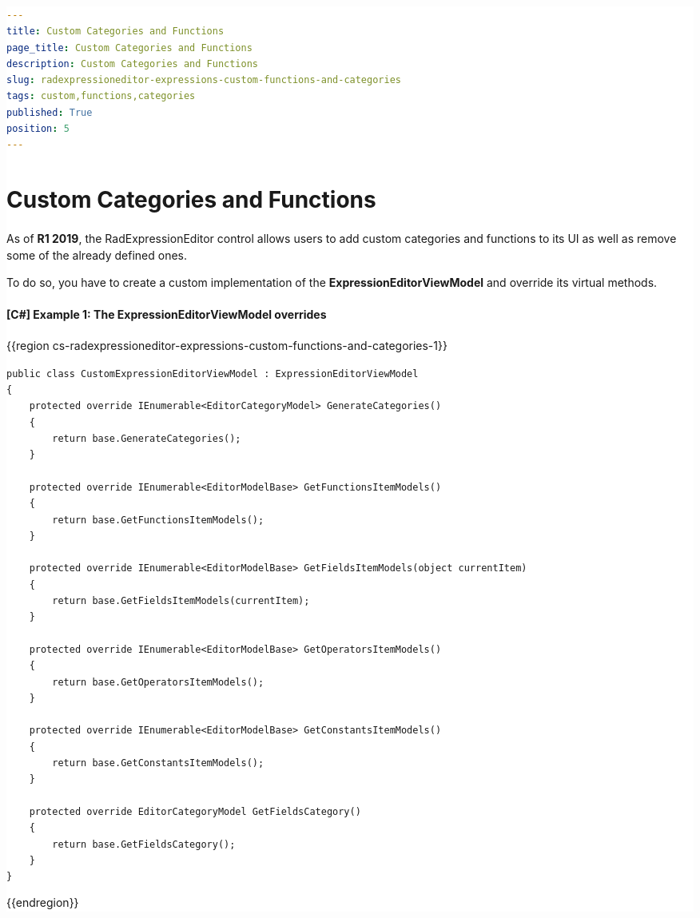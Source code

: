 ```yaml
---
title: Custom Categories and Functions
page_title: Custom Categories and Functions
description: Custom Categories and Functions
slug: radexpressioneditor-expressions-custom-functions-and-categories
tags: custom,functions,categories
published: True
position: 5
---
```


# Custom Categories and Functions

As of **R1 2019**, the RadExpressionEditor control allows users to add custom categories and functions to its UI as well as remove some of the already defined ones.

To do so, you have to create a custom implementation of the **ExpressionEditorViewModel** and override its virtual methods.

#### [C#] Example 1: The ExpressionEditorViewModel overrides

{{region cs-radexpressioneditor-expressions-custom-functions-and-categories-1}}

    public class CustomExpressionEditorViewModel : ExpressionEditorViewModel
    {
        protected override IEnumerable<EditorCategoryModel> GenerateCategories()
        {
            return base.GenerateCategories();
        }

        protected override IEnumerable<EditorModelBase> GetFunctionsItemModels()
        {
            return base.GetFunctionsItemModels();
        }

        protected override IEnumerable<EditorModelBase> GetFieldsItemModels(object currentItem)
        {
            return base.GetFieldsItemModels(currentItem);
        }

        protected override IEnumerable<EditorModelBase> GetOperatorsItemModels()
        {
            return base.GetOperatorsItemModels();
        }

        protected override IEnumerable<EditorModelBase> GetConstantsItemModels()
        {
            return base.GetConstantsItemModels();
        }

        protected override EditorCategoryModel GetFieldsCategory()
        {
            return base.GetFieldsCategory();
        }
    }
{{endregion}}
